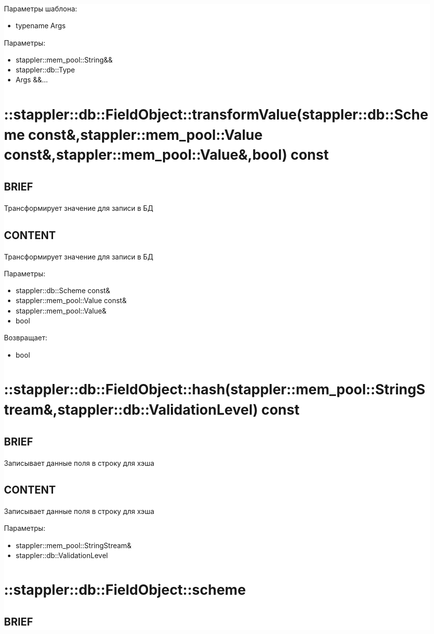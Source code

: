 Параметры шаблона:
* typename Args

Параметры:
* stappler::mem_pool::String&&
* stappler::db::Type
* Args &&...


# ::stappler::db::FieldObject::transformValue(stappler::db::Scheme const&,stappler::mem_pool::Value const&,stappler::mem_pool::Value&,bool) const

## BRIEF

Трансформирует значение для записи в БД

## CONTENT

Трансформирует значение для записи в БД

Параметры:
* stappler::db::Scheme const&
* stappler::mem_pool::Value const&
* stappler::mem_pool::Value&
* bool

Возвращает:
* bool

# ::stappler::db::FieldObject::hash(stappler::mem_pool::StringStream&,stappler::db::ValidationLevel) const

## BRIEF

Записывает данные поля в строку для хэша

## CONTENT

Записывает данные поля в строку для хэша

Параметры:
* stappler::mem_pool::StringStream&
* stappler::db::ValidationLevel


# ::stappler::db::FieldObject::scheme

## BRIEF
